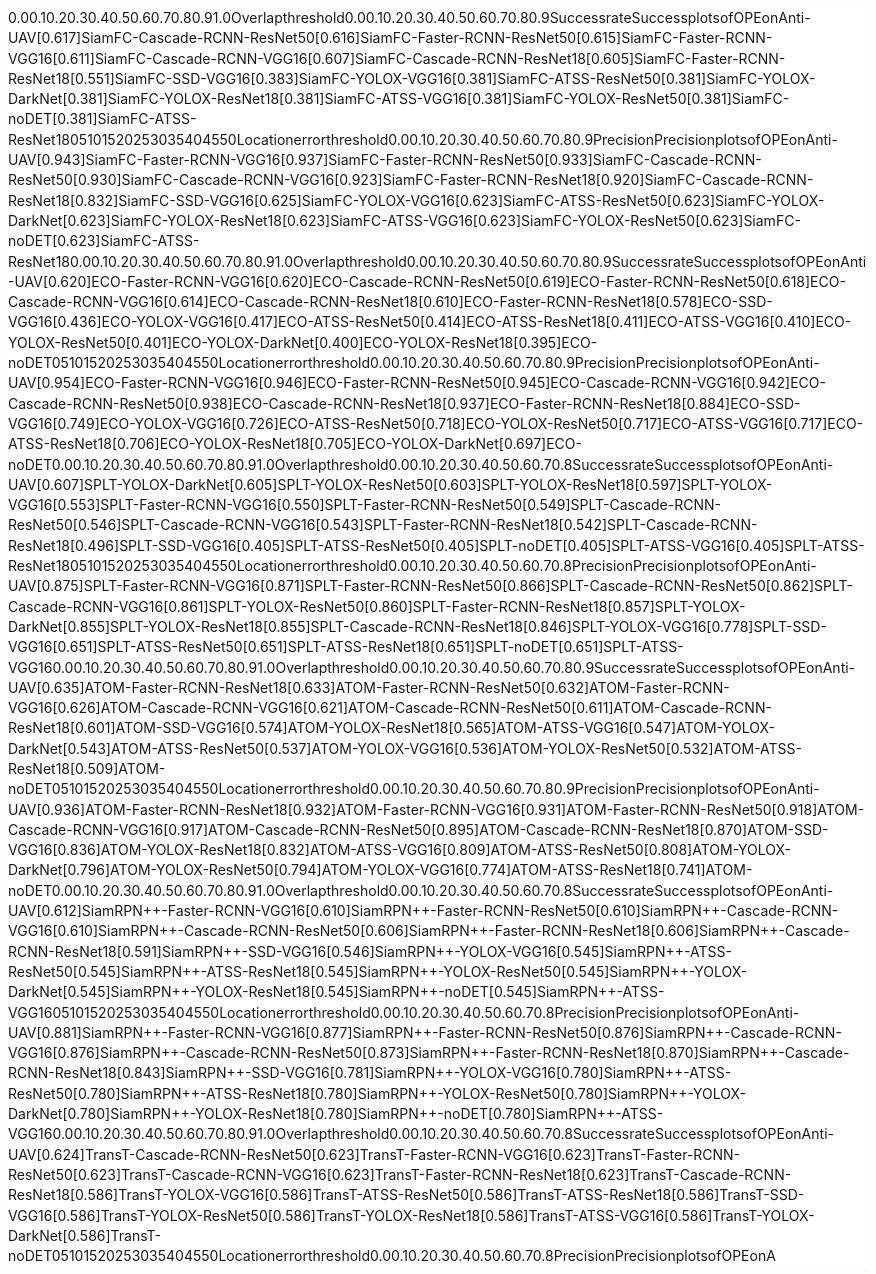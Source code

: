 0.00.10.20.30.40.50.60.70.80.91.0Overlapthreshold0.00.10.20.30.40.50.60.70.80.9SuccessrateSuccessplotsofOPEonAnti-UAV[0.617]SiamFC-Cascade-RCNN-ResNet50[0.616]SiamFC-Faster-RCNN-ResNet50[0.615]SiamFC-Faster-RCNN-VGG16[0.611]SiamFC-Cascade-RCNN-VGG16[0.607]SiamFC-Cascade-RCNN-ResNet18[0.605]SiamFC-Faster-RCNN-ResNet18[0.551]SiamFC-SSD-VGG16[0.383]SiamFC-YOLOX-VGG16[0.381]SiamFC-ATSS-ResNet50[0.381]SiamFC-YOLOX-DarkNet[0.381]SiamFC-YOLOX-ResNet18[0.381]SiamFC-ATSS-VGG16[0.381]SiamFC-YOLOX-ResNet50[0.381]SiamFC-noDET[0.381]SiamFC-ATSS-ResNet1805101520253035404550Locationerrorthreshold0.00.10.20.30.40.50.60.70.80.9PrecisionPrecisionplotsofOPEonAnti-UAV[0.943]SiamFC-Faster-RCNN-VGG16[0.937]SiamFC-Faster-RCNN-ResNet50[0.933]SiamFC-Cascade-RCNN-ResNet50[0.930]SiamFC-Cascade-RCNN-VGG16[0.923]SiamFC-Faster-RCNN-ResNet18[0.920]SiamFC-Cascade-RCNN-ResNet18[0.832]SiamFC-SSD-VGG16[0.625]SiamFC-YOLOX-VGG16[0.623]SiamFC-ATSS-ResNet50[0.623]SiamFC-YOLOX-DarkNet[0.623]SiamFC-YOLOX-ResNet18[0.623]SiamFC-ATSS-VGG16[0.623]SiamFC-YOLOX-ResNet50[0.623]SiamFC-noDET[0.623]SiamFC-ATSS-ResNet180.00.10.20.30.40.50.60.70.80.91.0Overlapthreshold0.00.10.20.30.40.50.60.70.80.9SuccessrateSuccessplotsofOPEonAnti-UAV[0.620]ECO-Faster-RCNN-VGG16[0.620]ECO-Cascade-RCNN-ResNet50[0.619]ECO-Faster-RCNN-ResNet50[0.618]ECO-Cascade-RCNN-VGG16[0.614]ECO-Cascade-RCNN-ResNet18[0.610]ECO-Faster-RCNN-ResNet18[0.578]ECO-SSD-VGG16[0.436]ECO-YOLOX-VGG16[0.417]ECO-ATSS-ResNet50[0.414]ECO-ATSS-ResNet18[0.411]ECO-ATSS-VGG16[0.410]ECO-YOLOX-ResNet50[0.401]ECO-YOLOX-DarkNet[0.400]ECO-YOLOX-ResNet18[0.395]ECO-noDET05101520253035404550Locationerrorthreshold0.00.10.20.30.40.50.60.70.80.9PrecisionPrecisionplotsofOPEonAnti-UAV[0.954]ECO-Faster-RCNN-VGG16[0.946]ECO-Faster-RCNN-ResNet50[0.945]ECO-Cascade-RCNN-VGG16[0.942]ECO-Cascade-RCNN-ResNet50[0.938]ECO-Cascade-RCNN-ResNet18[0.937]ECO-Faster-RCNN-ResNet18[0.884]ECO-SSD-VGG16[0.749]ECO-YOLOX-VGG16[0.726]ECO-ATSS-ResNet50[0.718]ECO-YOLOX-ResNet50[0.717]ECO-ATSS-VGG16[0.717]ECO-ATSS-ResNet18[0.706]ECO-YOLOX-ResNet18[0.705]ECO-YOLOX-DarkNet[0.697]ECO-noDET0.00.10.20.30.40.50.60.70.80.91.0Overlapthreshold0.00.10.20.30.40.50.60.70.8SuccessrateSuccessplotsofOPEonAnti-UAV[0.607]SPLT-YOLOX-DarkNet[0.605]SPLT-YOLOX-ResNet50[0.603]SPLT-YOLOX-ResNet18[0.597]SPLT-YOLOX-VGG16[0.553]SPLT-Faster-RCNN-VGG16[0.550]SPLT-Faster-RCNN-ResNet50[0.549]SPLT-Cascade-RCNN-ResNet50[0.546]SPLT-Cascade-RCNN-VGG16[0.543]SPLT-Faster-RCNN-ResNet18[0.542]SPLT-Cascade-RCNN-ResNet18[0.496]SPLT-SSD-VGG16[0.405]SPLT-ATSS-ResNet50[0.405]SPLT-noDET[0.405]SPLT-ATSS-VGG16[0.405]SPLT-ATSS-ResNet1805101520253035404550Locationerrorthreshold0.00.10.20.30.40.50.60.70.8PrecisionPrecisionplotsofOPEonAnti-UAV[0.875]SPLT-Faster-RCNN-VGG16[0.871]SPLT-Faster-RCNN-ResNet50[0.866]SPLT-Cascade-RCNN-ResNet50[0.862]SPLT-Cascade-RCNN-VGG16[0.861]SPLT-YOLOX-ResNet50[0.860]SPLT-Faster-RCNN-ResNet18[0.857]SPLT-YOLOX-DarkNet[0.855]SPLT-YOLOX-ResNet18[0.855]SPLT-Cascade-RCNN-ResNet18[0.846]SPLT-YOLOX-VGG16[0.778]SPLT-SSD-VGG16[0.651]SPLT-ATSS-ResNet50[0.651]SPLT-ATSS-ResNet18[0.651]SPLT-noDET[0.651]SPLT-ATSS-VGG160.00.10.20.30.40.50.60.70.80.91.0Overlapthreshold0.00.10.20.30.40.50.60.70.80.9SuccessrateSuccessplotsofOPEonAnti-UAV[0.635]ATOM-Faster-RCNN-ResNet18[0.633]ATOM-Faster-RCNN-ResNet50[0.632]ATOM-Faster-RCNN-VGG16[0.626]ATOM-Cascade-RCNN-VGG16[0.621]ATOM-Cascade-RCNN-ResNet50[0.611]ATOM-Cascade-RCNN-ResNet18[0.601]ATOM-SSD-VGG16[0.574]ATOM-YOLOX-ResNet18[0.565]ATOM-ATSS-VGG16[0.547]ATOM-YOLOX-DarkNet[0.543]ATOM-ATSS-ResNet50[0.537]ATOM-YOLOX-VGG16[0.536]ATOM-YOLOX-ResNet50[0.532]ATOM-ATSS-ResNet18[0.509]ATOM-noDET05101520253035404550Locationerrorthreshold0.00.10.20.30.40.50.60.70.80.9PrecisionPrecisionplotsofOPEonAnti-UAV[0.936]ATOM-Faster-RCNN-ResNet18[0.932]ATOM-Faster-RCNN-VGG16[0.931]ATOM-Faster-RCNN-ResNet50[0.918]ATOM-Cascade-RCNN-VGG16[0.917]ATOM-Cascade-RCNN-ResNet50[0.895]ATOM-Cascade-RCNN-ResNet18[0.870]ATOM-SSD-VGG16[0.836]ATOM-YOLOX-ResNet18[0.832]ATOM-ATSS-VGG16[0.809]ATOM-ATSS-ResNet50[0.808]ATOM-YOLOX-DarkNet[0.796]ATOM-YOLOX-ResNet50[0.794]ATOM-YOLOX-VGG16[0.774]ATOM-ATSS-ResNet18[0.741]ATOM-noDET0.00.10.20.30.40.50.60.70.80.91.0Overlapthreshold0.00.10.20.30.40.50.60.70.8SuccessrateSuccessplotsofOPEonAnti-UAV[0.612]SiamRPN++-Faster-RCNN-VGG16[0.610]SiamRPN++-Faster-RCNN-ResNet50[0.610]SiamRPN++-Cascade-RCNN-VGG16[0.610]SiamRPN++-Cascade-RCNN-ResNet50[0.606]SiamRPN++-Faster-RCNN-ResNet18[0.606]SiamRPN++-Cascade-RCNN-ResNet18[0.591]SiamRPN++-SSD-VGG16[0.546]SiamRPN++-YOLOX-VGG16[0.545]SiamRPN++-ATSS-ResNet50[0.545]SiamRPN++-ATSS-ResNet18[0.545]SiamRPN++-YOLOX-ResNet50[0.545]SiamRPN++-YOLOX-DarkNet[0.545]SiamRPN++-YOLOX-ResNet18[0.545]SiamRPN++-noDET[0.545]SiamRPN++-ATSS-VGG1605101520253035404550Locationerrorthreshold0.00.10.20.30.40.50.60.70.8PrecisionPrecisionplotsofOPEonAnti-UAV[0.881]SiamRPN++-Faster-RCNN-VGG16[0.877]SiamRPN++-Faster-RCNN-ResNet50[0.876]SiamRPN++-Cascade-RCNN-VGG16[0.876]SiamRPN++-Cascade-RCNN-ResNet50[0.873]SiamRPN++-Faster-RCNN-ResNet18[0.870]SiamRPN++-Cascade-RCNN-ResNet18[0.843]SiamRPN++-SSD-VGG16[0.781]SiamRPN++-YOLOX-VGG16[0.780]SiamRPN++-ATSS-ResNet50[0.780]SiamRPN++-ATSS-ResNet18[0.780]SiamRPN++-YOLOX-ResNet50[0.780]SiamRPN++-YOLOX-DarkNet[0.780]SiamRPN++-YOLOX-ResNet18[0.780]SiamRPN++-noDET[0.780]SiamRPN++-ATSS-VGG160.00.10.20.30.40.50.60.70.80.91.0Overlapthreshold0.00.10.20.30.40.50.60.70.8SuccessrateSuccessplotsofOPEonAnti-UAV[0.624]TransT-Cascade-RCNN-ResNet50[0.623]TransT-Faster-RCNN-VGG16[0.623]TransT-Faster-RCNN-ResNet50[0.623]TransT-Cascade-RCNN-VGG16[0.623]TransT-Faster-RCNN-ResNet18[0.623]TransT-Cascade-RCNN-ResNet18[0.586]TransT-YOLOX-VGG16[0.586]TransT-ATSS-ResNet50[0.586]TransT-ATSS-ResNet18[0.586]TransT-SSD-VGG16[0.586]TransT-YOLOX-ResNet50[0.586]TransT-YOLOX-ResNet18[0.586]TransT-ATSS-VGG16[0.586]TransT-YOLOX-DarkNet[0.586]TransT-noDET05101520253035404550Locationerrorthreshold0.00.10.20.30.40.50.60.70.8PrecisionPrecisionplotsofOPEonA